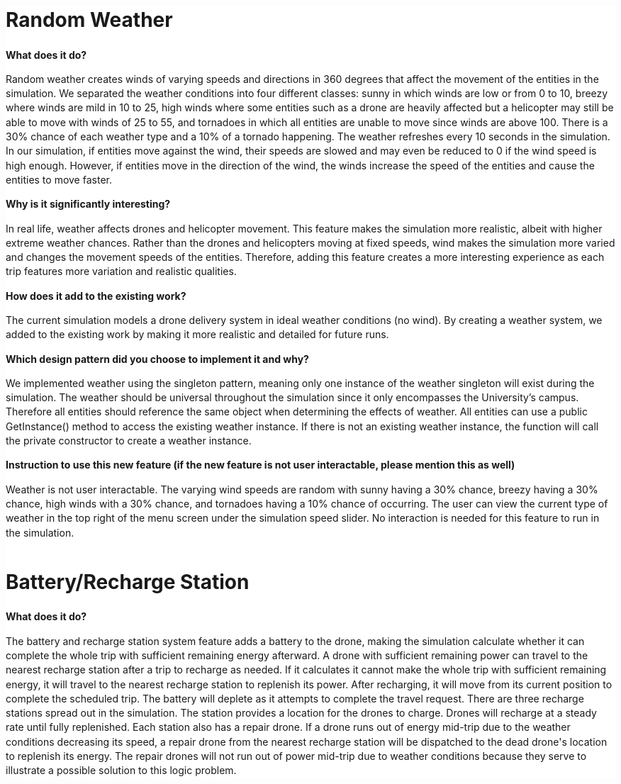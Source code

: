 
# Random Weather
**What does it do?**

Random weather creates winds of varying speeds and directions in 360 degrees that affect the movement of the entities in the simulation. We separated the weather conditions into four different classes: sunny in which winds are low or from 0 to 10, breezy where winds are mild in 10 to 25, high winds where some entities such as a drone are heavily affected but a helicopter may still be able to move with winds of 25 to 55, and tornadoes in which all entities are unable to move since winds are above 100. There is a 30% chance of each weather type and a 10% of a tornado happening. The weather refreshes every 10 seconds in the simulation. 
In our simulation, if entities move against the wind, their speeds are slowed and may even be reduced to 0 if the wind speed is high enough. However, if entities move in the direction of the wind, the winds increase the speed of the entities and cause the entities to move faster. 

**Why is it significantly interesting?**
  
In real life, weather affects drones and helicopter movement. This feature makes the simulation more realistic, albeit with higher extreme weather chances. Rather than the drones and helicopters moving at fixed speeds, wind makes the simulation more varied and changes the movement speeds of the entities. Therefore, adding this feature creates a more interesting experience as each trip features more variation and realistic qualities. 

**How does it add to the existing work?**
  
The current simulation models a drone delivery system in ideal weather conditions (no wind). By creating a weather system, we added to the existing work by making it more realistic and detailed for future runs. 

**Which design pattern did you choose to implement it and why?**
  
We implemented weather using the singleton pattern, meaning only one instance of the weather singleton will exist during the simulation. The weather should be universal throughout the simulation since it only encompasses the University’s campus. Therefore all entities should reference the same object when determining the effects of weather. All entities can use a public GetInstance() method to access the existing weather instance. If there is not an existing weather instance, the function will call the private constructor to create a weather instance. 

**Instruction to use this new feature (if the new feature is not user interactable, please mention this as well)**
  
Weather is not user interactable. The varying wind speeds are random with sunny having a 30% chance, breezy having a 30% chance, high winds with a 30% chance, and tornadoes having a 10% chance of occurring. The user can view the current type of weather in the top right of the menu screen under the simulation speed slider. No interaction is needed for this feature to run in the simulation. 

# Battery/Recharge Station
**What does it do?**

The battery and recharge station system feature adds a battery to the drone, making the simulation calculate whether it can complete the whole trip with sufficient remaining energy afterward. A drone with sufficient remaining power can travel to the nearest recharge station after a trip to recharge as needed. If it calculates it cannot make the whole trip with sufficient remaining energy, it will travel to the nearest recharge station to replenish its power. After recharging, it will move from its current position to complete the scheduled trip. The battery will deplete as it attempts to complete the travel request. There are three recharge stations spread out in the simulation. The station provides a location for the drones to charge. Drones will recharge at a steady rate until fully replenished. Each station also has a repair drone. If a drone runs out of energy mid-trip due to the weather conditions decreasing its speed, a repair drone from the nearest recharge station will be dispatched to the dead drone's location to replenish its energy. The repair drones will not run out of power mid-trip due to weather conditions because they serve to illustrate a possible solution to this logic problem.
